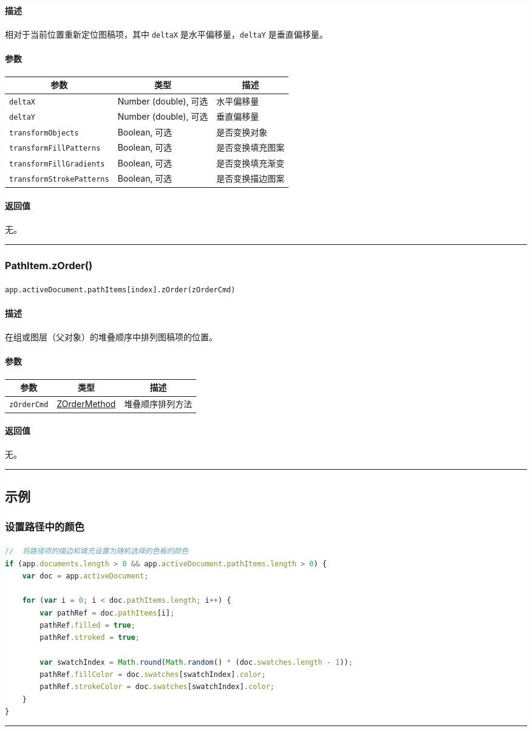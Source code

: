 #### 描述

相对于当前位置重新定位图稿项，其中 `deltaX` 是水平偏移量，`deltaY` 是垂直偏移量。

#### 参数

|          参数          |           类型            |              描述               |
| ---------------------- | ------------------------- | ------------------------------- |
| `deltaX`               | Number (double), 可选     | 水平偏移量                      |
| `deltaY`               | Number (double), 可选     | 垂直偏移量                      |
| `transformObjects`     | Boolean, 可选             | 是否变换对象                    |
| `transformFillPatterns` | Boolean, 可选             | 是否变换填充图案                |
| `transformFillGradients` | Boolean, 可选             | 是否变换填充渐变                |
| `transformStrokePatterns` | Boolean, 可选             | 是否变换描边图案                |

#### 返回值

无。

---

### PathItem.zOrder()

`app.activeDocument.pathItems[index].zOrder(zOrderCmd)`

#### 描述

在组或图层（父对象）的堆叠顺序中排列图稿项的位置。

#### 参数

|    参数     |                        类型                         |            描述             |
| ----------- | --------------------------------------------------- | --------------------------- |
| `zOrderCmd` | [ZOrderMethod](../scripting-constants#zordermethod) | 堆叠顺序排列方法            |

#### 返回值

无。

---

## 示例

### 设置路径中的颜色

```javascript
//  将路径项的描边和填充设置为随机选择的色板的颜色
if (app.documents.length > 0 && app.activeDocument.pathItems.length > 0) {
    var doc = app.activeDocument;

    for (var i = 0; i < doc.pathItems.length; i++) {
        var pathRef = doc.pathItems[i];
        pathRef.filled = true;
        pathRef.stroked = true;

        var swatchIndex = Math.round(Math.random() * (doc.swatches.length - 1));
        pathRef.fillColor = doc.swatches[swatchIndex].color;
        pathRef.strokeColor = doc.swatches[swatchIndex].color;
    }
}
```

---